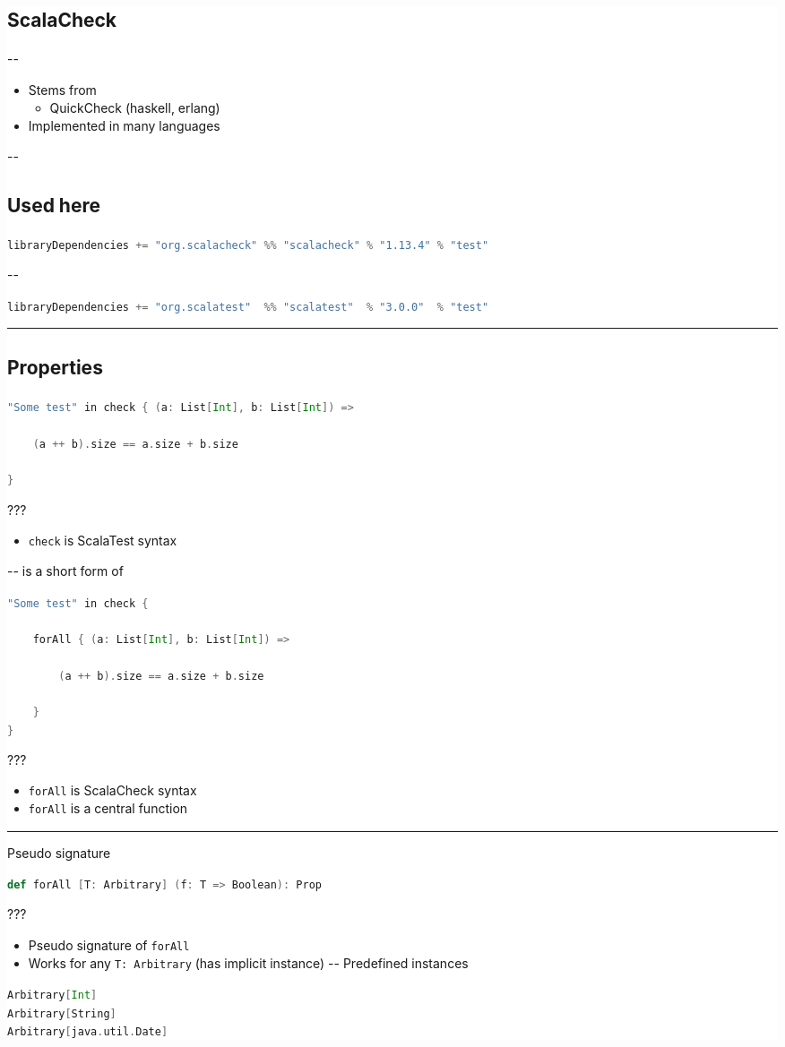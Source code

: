 
## ScalaCheck

--

- Stems from
  - QuickCheck (haskell, erlang)
- Implemented in many languages

--

## Used here
```scala
libraryDependencies += "org.scalacheck" %% "scalacheck" % "1.13.4" % "test"
```
--
```scala
libraryDependencies += "org.scalatest"  %% "scalatest"  % "3.0.0"  % "test"
```

---


## Properties
```scala
"Some test" in check { (a: List[Int], b: List[Int]) =>

	(a ++ b).size == a.size + b.size

}
```

???
- `check` is ScalaTest syntax

--
is a short form of
```scala
"Some test" in check {

	forAll { (a: List[Int], b: List[Int]) =>

		(a ++ b).size == a.size + b.size

	}
}
```
???
- `forAll` is ScalaCheck syntax
- `forAll` is a central function

---


Pseudo signature
```scala
def forAll [T: Arbitrary] (f: T => Boolean): Prop
```
???
- Pseudo signature of `forAll`
- Works for any `T: Arbitrary` (has implicit instance)
--
Predefined instances
```scala
Arbitrary[Int]
Arbitrary[String]
Arbitrary[java.util.Date]

```